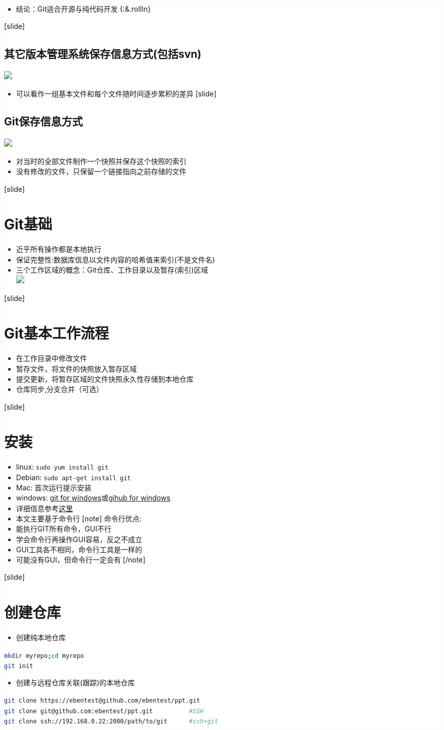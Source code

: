 - 结论：Git适合开源与纯代码开发 {:&.rollIn}

[slide]
## 其它版本管理系统保存信息方式(包括svn)
![](/img/deltas.version.png)
- 可以看作一组基本文件和每个文件随时间逐步累积的差异
[slide]
## Git保存信息方式
![](/img/snapshots.version.png)
- 对当时的全部文件制作一个快照并保存这个快照的索引
- 没有修改的文件，只保留一个链接指向之前存储的文件

[slide]
# Git基础
- 近乎所有操作都是本地执行
- 保证完整性:数据库信息以文件内容的哈希值来索引(不是文件名)
- 三个工作区域的概念：Git仓库、工作目录以及暂存(索引)区域  
![](/img/areas.version.png)

[slide]
# Git基本工作流程
- 在工作目录中修改文件
- 暂存文件，将文件的快照放入暂存区域
- 提交更新，将暂存区域的文件快照永久性存储到本地仓库
- 仓库同步,分支合并（可选）

[slide]
# 安装
- linux: `sudo yum install git`
- Debian: `sudo apt-get install git`
- Mac: 首次运行提示安装
- windows: [git for windows](http://git-scm.com/download/win)或[gihub for windows](http://windows.github.com/)
- 详细信息参考[这里](https://git-scm.com/book/zh/v2/起步-安装-Git)
- 本文主要基于命令行
[note]
命令行优点:
- 能执行GIT所有命令，GUI不行
- 学会命令行再操作GUI容易，反之不成立
- GUI工具各不相同，命令行工具是一样的
- 可能没有GUI，但命令行一定会有
[/note]

[slide]
# 创建仓库
- 创建纯本地仓库
```bash
mkdir myrepo;cd myrepo
git init
```
- 创建与远程仓库关联(跟踪)的本地仓库
```bash
git clone https://ebentest@github.com/ebentest/ppt.git
git clone git@github.com:ebentest/ppt.git          #SSH
git clone ssh://192.168.0.22:2000/path/to/git      #ssh+git
```
